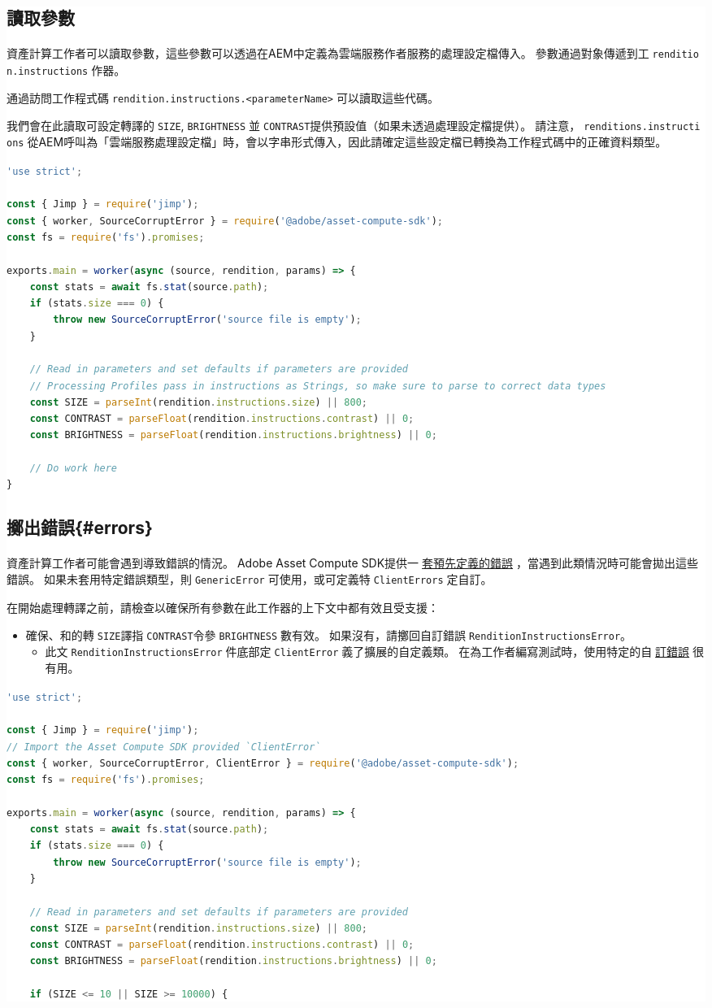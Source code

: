 
## 讀取參數

資產計算工作者可以讀取參數，這些參數可以透過在AEM中定義為雲端服務作者服務的處理設定檔傳入。 參數通過對象傳遞到工 `rendition.instructions` 作器。

通過訪問工作程式碼 `rendition.instructions.<parameterName>` 可以讀取這些代碼。

我們會在此讀取可設定轉譯的 `SIZE`, `BRIGHTNESS` 並 `CONTRAST`提供預設值（如果未透過處理設定檔提供）。 請注意， `renditions.instructions` 從AEM呼叫為「雲端服務處理設定檔」時，會以字串形式傳入，因此請確定這些設定檔已轉換為工作程式碼中的正確資料類型。

```javascript
'use strict';

const { Jimp } = require('jimp');
const { worker, SourceCorruptError } = require('@adobe/asset-compute-sdk');
const fs = require('fs').promises;

exports.main = worker(async (source, rendition, params) => {
    const stats = await fs.stat(source.path);
    if (stats.size === 0) {
        throw new SourceCorruptError('source file is empty');
    }

    // Read in parameters and set defaults if parameters are provided
    // Processing Profiles pass in instructions as Strings, so make sure to parse to correct data types
    const SIZE = parseInt(rendition.instructions.size) || 800; 
    const CONTRAST = parseFloat(rendition.instructions.contrast) || 0;
    const BRIGHTNESS = parseFloat(rendition.instructions.brightness) || 0;

    // Do work here
}
```

## 擲出錯誤{#errors}

資產計算工作者可能會遇到導致錯誤的情況。 Adobe Asset Compute SDK提供一 [套預先定義的錯誤](https://github.com/adobe/asset-compute-commons#asset-compute-errors) ，當遇到此類情況時可能會拋出這些錯誤。 如果未套用特定錯誤類型，則 `GenericError` 可使用，或可定義特 `ClientErrors` 定自訂。

在開始處理轉譯之前，請檢查以確保所有參數在此工作器的上下文中都有效且受支援：

+ 確保、和的轉 `SIZE`譯指 `CONTRAST`令參 `BRIGHTNESS` 數有效。 如果沒有，請擲回自訂錯誤 `RenditionInstructionsError`。
   + 此文 `RenditionInstructionsError` 件底部定 `ClientError` 義了擴展的自定義類。 在為工作者編寫測試時，使用特定的自 [訂錯誤](../test-debug/test.md) 很有用。

```javascript
'use strict';

const { Jimp } = require('jimp');
// Import the Asset Compute SDK provided `ClientError` 
const { worker, SourceCorruptError, ClientError } = require('@adobe/asset-compute-sdk');
const fs = require('fs').promises;

exports.main = worker(async (source, rendition, params) => {
    const stats = await fs.stat(source.path);
    if (stats.size === 0) {
        throw new SourceCorruptError('source file is empty');
    }

    // Read in parameters and set defaults if parameters are provided
    const SIZE = parseInt(rendition.instructions.size) || 800; 
    const CONTRAST = parseFloat(rendition.instructions.contrast) || 0;
    const BRIGHTNESS = parseFloat(rendition.instructions.brightness) || 0;

    if (SIZE <= 10 || SIZE >= 10000) {
```